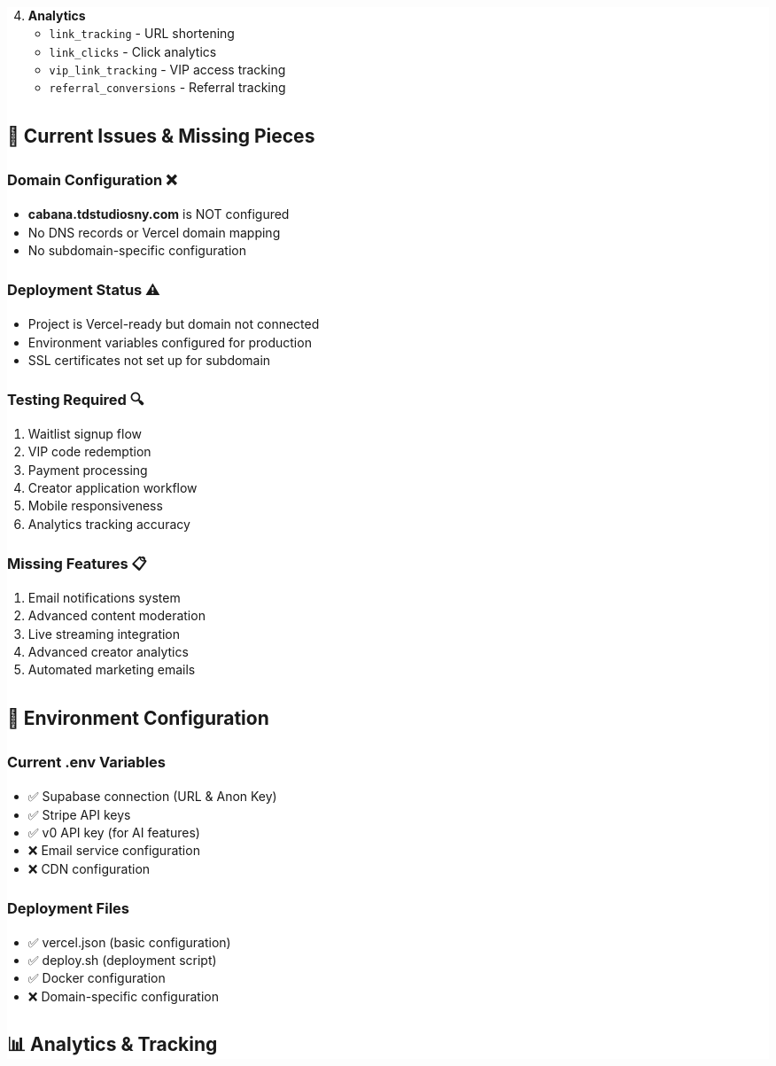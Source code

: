4. **Analytics**
   - `link_tracking` - URL shortening
   - `link_clicks` - Click analytics
   - `vip_link_tracking` - VIP access tracking
   - `referral_conversions` - Referral tracking

## 🚨 Current Issues & Missing Pieces

### Domain Configuration ❌
- **cabana.tdstudiosny.com** is NOT configured
- No DNS records or Vercel domain mapping
- No subdomain-specific configuration

### Deployment Status ⚠️
- Project is Vercel-ready but domain not connected
- Environment variables configured for production
- SSL certificates not set up for subdomain

### Testing Required 🔍
1. Waitlist signup flow
2. VIP code redemption
3. Payment processing
4. Creator application workflow
5. Mobile responsiveness
6. Analytics tracking accuracy

### Missing Features 📋
1. Email notifications system
2. Advanced content moderation
3. Live streaming integration
4. Advanced creator analytics
5. Automated marketing emails

## 🔧 Environment Configuration

### Current .env Variables
- ✅ Supabase connection (URL & Anon Key)
- ✅ Stripe API keys
- ✅ v0 API key (for AI features)
- ❌ Email service configuration
- ❌ CDN configuration

### Deployment Files
- ✅ vercel.json (basic configuration)
- ✅ deploy.sh (deployment script)
- ✅ Docker configuration
- ❌ Domain-specific configuration

## 📊 Analytics & Tracking
